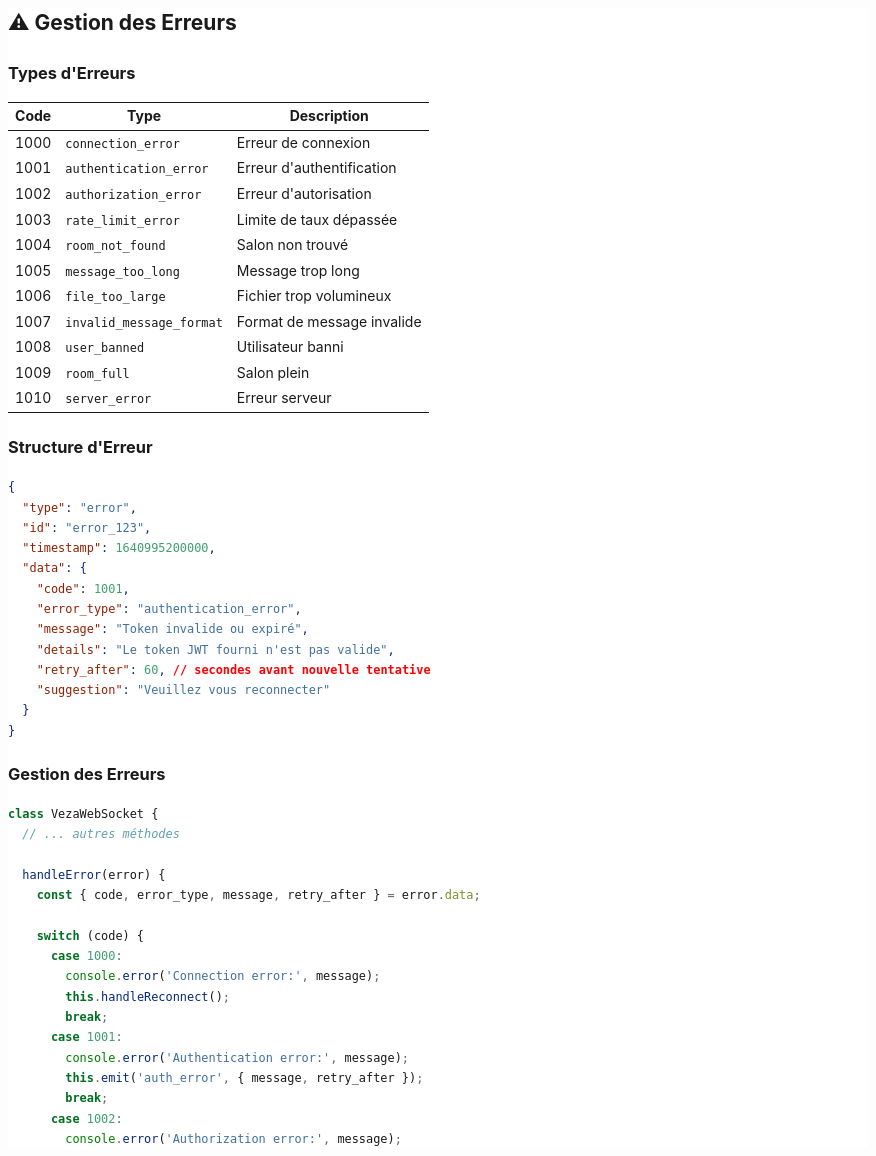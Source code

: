 ## ⚠️ Gestion des Erreurs

### Types d'Erreurs

| Code | Type | Description |
|------|------|-------------|
| 1000 | `connection_error` | Erreur de connexion |
| 1001 | `authentication_error` | Erreur d'authentification |
| 1002 | `authorization_error` | Erreur d'autorisation |
| 1003 | `rate_limit_error` | Limite de taux dépassée |
| 1004 | `room_not_found` | Salon non trouvé |
| 1005 | `message_too_long` | Message trop long |
| 1006 | `file_too_large` | Fichier trop volumineux |
| 1007 | `invalid_message_format` | Format de message invalide |
| 1008 | `user_banned` | Utilisateur banni |
| 1009 | `room_full` | Salon plein |
| 1010 | `server_error` | Erreur serveur |

### Structure d'Erreur

```json
{
  "type": "error",
  "id": "error_123",
  "timestamp": 1640995200000,
  "data": {
    "code": 1001,
    "error_type": "authentication_error",
    "message": "Token invalide ou expiré",
    "details": "Le token JWT fourni n'est pas valide",
    "retry_after": 60, // secondes avant nouvelle tentative
    "suggestion": "Veuillez vous reconnecter"
  }
}
```

### Gestion des Erreurs

```javascript
class VezaWebSocket {
  // ... autres méthodes

  handleError(error) {
    const { code, error_type, message, retry_after } = error.data;
    
    switch (code) {
      case 1000:
        console.error('Connection error:', message);
        this.handleReconnect();
        break;
      case 1001:
        console.error('Authentication error:', message);
        this.emit('auth_error', { message, retry_after });
        break;
      case 1002:
        console.error('Authorization error:', message);
```